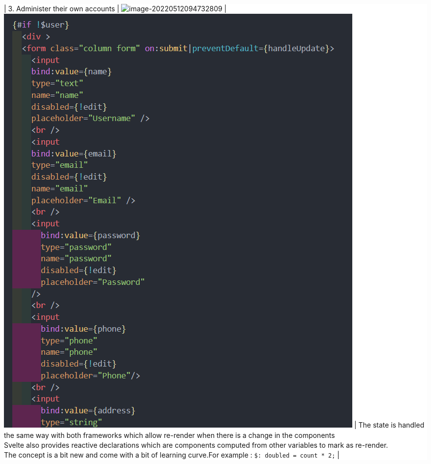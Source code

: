 | 3. Administer their own accounts                             | ![image-20220512094732809](C:\Users\John-Dao\AppData\Roaming\Typora\typora-user-images\image-20220512094732809.png) | ![image-20220512095409174](./src/Svelte-admin.png) | The state is handled the same way with both frameworks which allow re-render when there is a change in the components <br/>Svelte also provides reactive declarations which are components computed from other variables to mark as re-render.<br/> The concept is a bit new and come with a bit of learning curve.For example : `$: doubled = count * 2;` |
